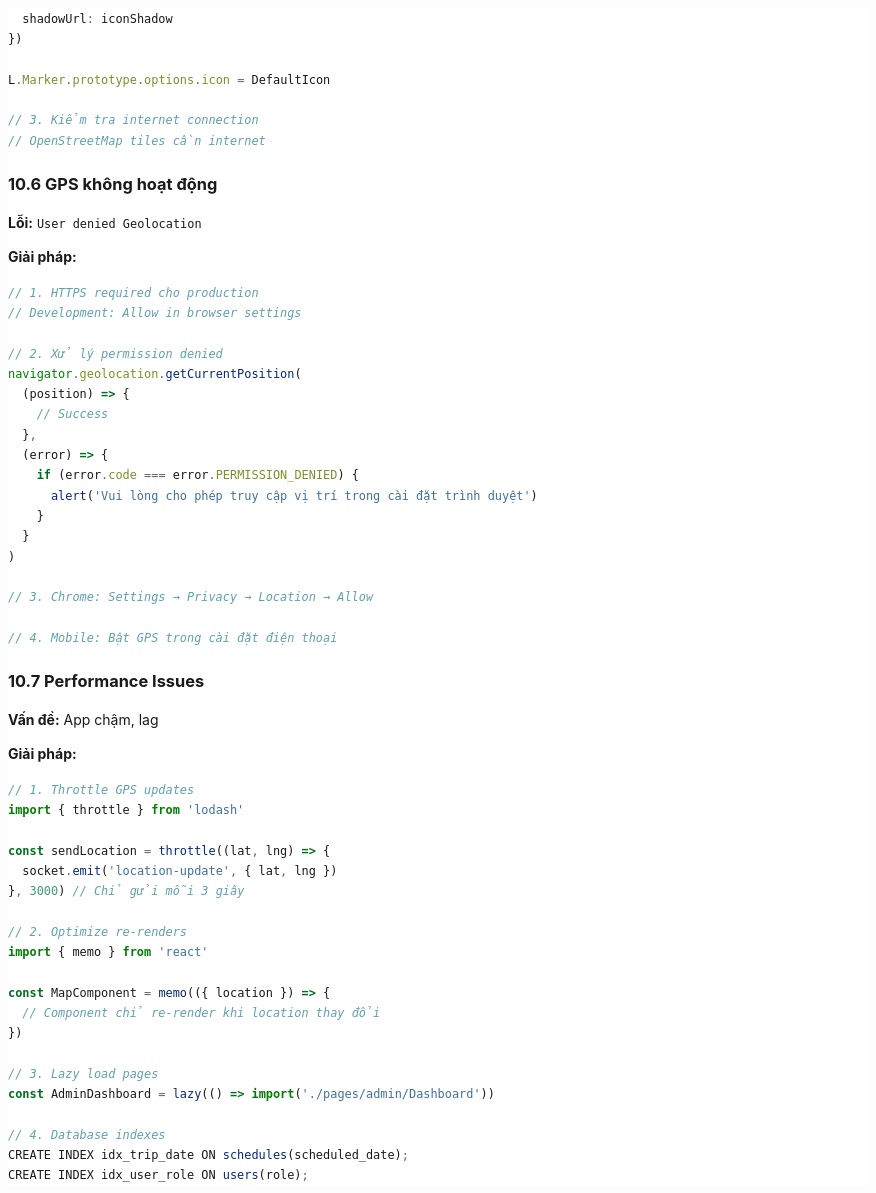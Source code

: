 ```javascript
  shadowUrl: iconShadow
})

L.Marker.prototype.options.icon = DefaultIcon

// 3. Kiểm tra internet connection
// OpenStreetMap tiles cần internet
```

### 10.6 GPS không hoạt động

**Lỗi:** `User denied Geolocation`

**Giải pháp:**
```javascript
// 1. HTTPS required cho production
// Development: Allow in browser settings

// 2. Xử lý permission denied
navigator.geolocation.getCurrentPosition(
  (position) => {
    // Success
  },
  (error) => {
    if (error.code === error.PERMISSION_DENIED) {
      alert('Vui lòng cho phép truy cập vị trí trong cài đặt trình duyệt')
    }
  }
)

// 3. Chrome: Settings → Privacy → Location → Allow

// 4. Mobile: Bật GPS trong cài đặt điện thoại
```

### 10.7 Performance Issues

**Vấn đề:** App chậm, lag

**Giải pháp:**
```javascript
// 1. Throttle GPS updates
import { throttle } from 'lodash'

const sendLocation = throttle((lat, lng) => {
  socket.emit('location-update', { lat, lng })
}, 3000) // Chỉ gửi mỗi 3 giây

// 2. Optimize re-renders
import { memo } from 'react'

const MapComponent = memo(({ location }) => {
  // Component chỉ re-render khi location thay đổi
})

// 3. Lazy load pages
const AdminDashboard = lazy(() => import('./pages/admin/Dashboard'))

// 4. Database indexes
CREATE INDEX idx_trip_date ON schedules(scheduled_date);
CREATE INDEX idx_user_role ON users(role);
```

